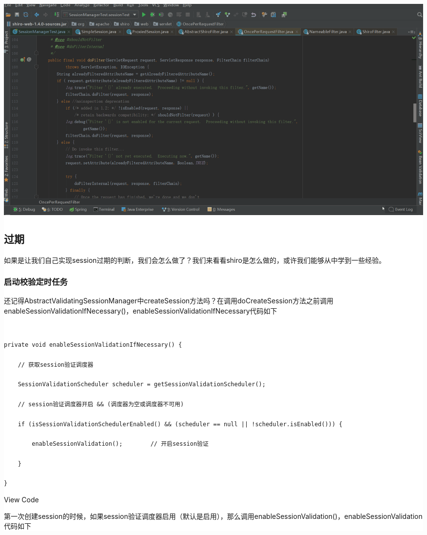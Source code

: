![](../md/img/youzhibing/747662-20181018214349632-565669789.gif)

## 过期

如果是让我们自己实现session过期的判断，我们会怎么做了？我们来看看shiro是怎么做的，或许我们能够从中学到一些经验。

###  启动校验定时任务

还记得AbstractValidatingSessionManager中createSession方法吗？在调用doCreateSession方法之前调用enableSessionValidationIfNecessary()，enableSessionValidationIfNecessary代码如下

![]()![]()

    
    
    private void enableSessionValidationIfNecessary() {

        // 获取session验证调度器

        SessionValidationScheduler scheduler = getSessionValidationScheduler();

        // session验证调度器开启 && (调度器为空或调度器不可用)

        if (isSessionValidationSchedulerEnabled() && (scheduler == null || !scheduler.isEnabled())) {

            enableSessionValidation();        // 开启session验证

        }

    }

View Code

第一次创建session的时候，如果session验证调度器启用（默认是启用），那么调用enableSessionValidation()，enableSessionValidation代码如下
